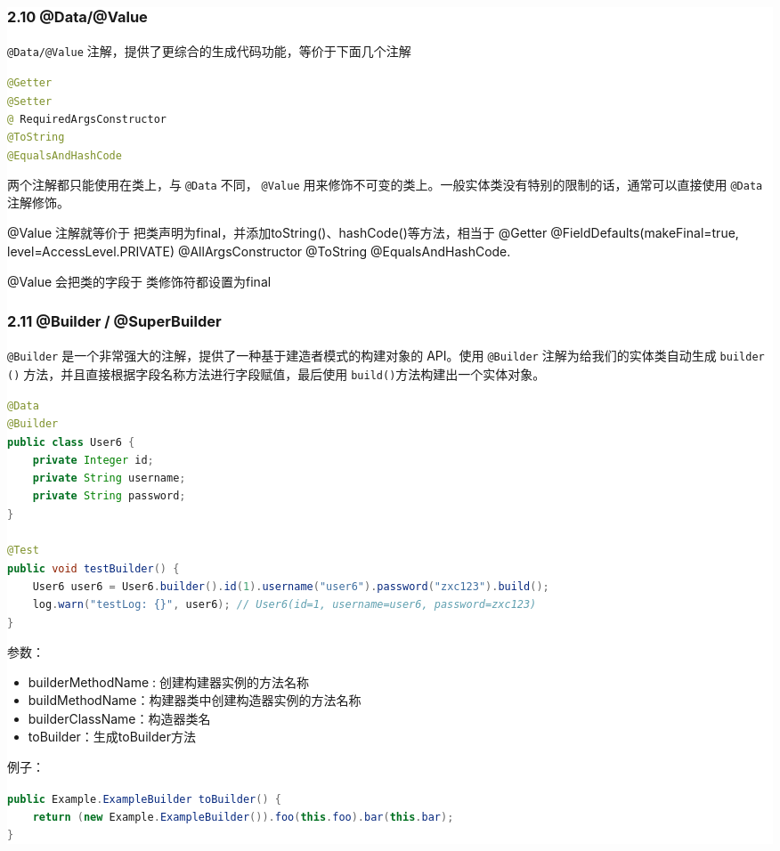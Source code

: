 ### 2.10 @Data/@Value

`@Data/@Value` 注解，提供了更综合的生成代码功能，等价于下面几个注解



```java
@Getter
@Setter
@ RequiredArgsConstructor
@ToString
@EqualsAndHashCode
```

两个注解都只能使用在类上，与 `@Data` 不同， `@Value` 用来修饰不可变的类上。一般实体类没有特别的限制的话，通常可以直接使用 `@Data` 注解修饰。

@Value 注解就等价于   把类声明为final，并添加toString()、hashCode()等方法，相当于 @Getter @FieldDefaults(makeFinal=true, level=AccessLevel.PRIVATE) @AllArgsConstructor @ToString @EqualsAndHashCode. 

@Value 会把类的字段于 类修饰符都设置为final



### 2.11 @Builder / @SuperBuilder

`@Builder` 是一个非常强大的注解，提供了一种基于建造者模式的构建对象的 API。使用 `@Builder` 注解为给我们的实体类自动生成 `builder()` 方法，并且直接根据字段名称方法进行字段赋值，最后使用 `build()`方法构建出一个实体对象。



```java
@Data
@Builder
public class User6 {
    private Integer id;
    private String username;
    private String password;
}

@Test
public void testBuilder() {
    User6 user6 = User6.builder().id(1).username("user6").password("zxc123").build();
    log.warn("testLog: {}", user6); // User6(id=1, username=user6, password=zxc123)
}
```

参数：

- builderMethodName : 创建构建器实例的方法名称
- buildMethodName：构建器类中创建构造器实例的方法名称
- builderClassName：构造器类名
- toBuilder：生成toBuilder方法

例子：

```java
public Example.ExampleBuilder toBuilder() {
    return (new Example.ExampleBuilder()).foo(this.foo).bar(this.bar);
}
```
